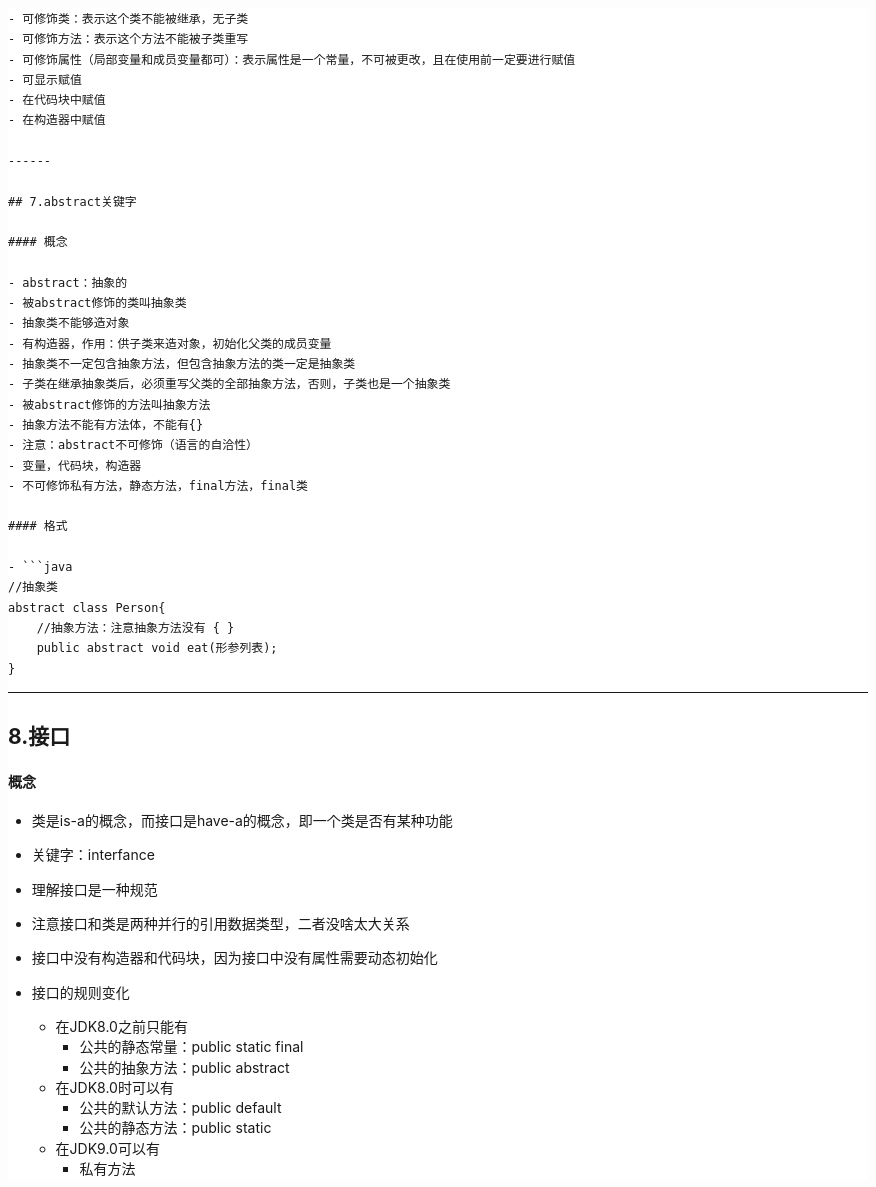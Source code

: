   ```
- 可修饰类：表示这个类不能被继承，无子类
- 可修饰方法：表示这个方法不能被子类重写
- 可修饰属性（局部变量和成员变量都可）：表示属性是一个常量，不可被更改，且在使用前一定要进行赋值
  - 可显示赋值
  - 在代码块中赋值
  - 在构造器中赋值

------

## 7.abstract关键字

#### 概念

- abstract：抽象的
- 被abstract修饰的类叫抽象类
  - 抽象类不能够造对象
  - 有构造器，作用：供子类来造对象，初始化父类的成员变量
  - 抽象类不一定包含抽象方法，但包含抽象方法的类一定是抽象类
  - 子类在继承抽象类后，必须重写父类的全部抽象方法，否则，子类也是一个抽象类
- 被abstract修饰的方法叫抽象方法
  - 抽象方法不能有方法体，不能有{}
- 注意：abstract不可修饰（语言的自洽性）
  - 变量，代码块，构造器
  - 不可修饰私有方法，静态方法，final方法，final类

#### 格式

- ```java
  //抽象类
  abstract class Person{
      //抽象方法：注意抽象方法没有 { }
      public abstract void eat(形参列表);
  }
  ```

------

## 8.接口

#### 概念

- 类是is-a的概念，而接口是have-a的概念，即一个类是否有某种功能
- 关键字：interfance
- 理解接口是一种规范
- 注意接口和类是两种并行的引用数据类型，二者没啥太大关系
- 接口中没有构造器和代码块，因为接口中没有属性需要动态初始化

- 接口的规则变化
  - 在JDK8.0之前只能有
    - 公共的静态常量：public static final
    - 公共的抽象方法：public abstract
  - 在JDK8.0时可以有
    - 公共的默认方法：public default
    - 公共的静态方法：public static
  - 在JDK9.0可以有
    - 私有方法
